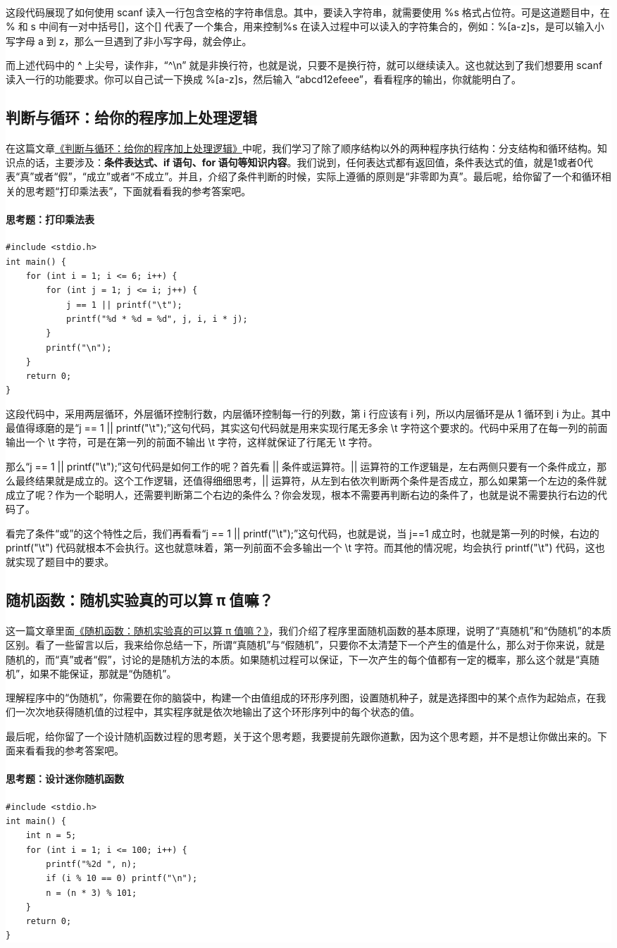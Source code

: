 这段代码展现了如何使用 scanf 读入一行包含空格的字符串信息。其中，要读入字符串，就需要使用 %s 格式占位符。可是这道题目中，在 % 和 s 中间有一对中括号\[\]，这个\[\] 代表了一个集合，用来控制%s 在读入过程中可以读入的字符集合的，例如：%\[a-z\]s，是可以输入小写字母 a 到 z，那么一旦遇到了非小写字母，就会停止。

而上述代码中的 ^ 上尖号，读作非，“^\\n” 就是非换行符，也就是说，只要不是换行符，就可以继续读入。这也就达到了我们想要用 scanf 读入一行的功能要求。你可以自己试一下换成 %\[a-z\]s，然后输入 “abcd12efeee”，看看程序的输出，你就能明白了。

## 判断与循环：给你的程序加上处理逻辑

在这篇文章[《判断与循环：给你的程序加上处理逻辑》](http://time.geekbang.org/column/article/185667)中呢，我们学习了除了顺序结构以外的两种程序执行结构：分支结构和循环结构。知识点的话，主要涉及：**条件表达式、if 语句、for 语句等知识内容**。我们说到，任何表达式都有返回值，条件表达式的值，就是1或者0代表“真”或者“假”，“成立”或者“不成立”。并且，介绍了条件判断的时候，实际上遵循的原则是“非零即为真”。最后呢，给你留了一个和循环相关的思考题“打印乘法表”，下面就看看我的参考答案吧。

#### 思考题：打印乘法表

```
#include <stdio.h>
int main() {
    for (int i = 1; i <= 6; i++) {
        for (int j = 1; j <= i; j++) {
            j == 1 || printf("\t");          
            printf("%d * %d = %d", j, i, i * j);
        }
        printf("\n");
    }
    return 0;
}

```

这段代码中，采用两层循环，外层循环控制行数，内层循环控制每一行的列数，第 i 行应该有 i 列，所以内层循环是从 1 循环到 i 为止。其中最值得琢磨的是“j == 1 || printf("\\t");”这句代码，其实这句代码就是用来实现行尾无多余 \\t 字符这个要求的。代码中采用了在每一列的前面输出一个 \\t 字符，可是在第一列的前面不输出 \\t 字符，这样就保证了行尾无 \\t 字符。

那么“j == 1 || printf("\\t");”这句代码是如何工作的呢？首先看 || 条件或运算符。|| 运算符的工作逻辑是，左右两侧只要有一个条件成立，那么最终结果就是成立的。这个工作逻辑，还值得细细思考，|| 运算符，从左到右依次判断两个条件是否成立，那么如果第一个左边的条件就成立了呢？作为一个聪明人，还需要判断第二个右边的条件么？你会发现，根本不需要再判断右边的条件了，也就是说不需要执行右边的代码了。

看完了条件“或”的这个特性之后，我们再看看“j == 1 || printf("\\t");”这句代码，也就是说，当 j==1 成立时，也就是第一列的时候，右边的 printf("\\t") 代码就根本不会执行。这也就意味着，第一列前面不会多输出一个 \\t 字符。而其他的情况呢，均会执行 printf("\\t") 代码，这也就实现了题目中的要求。

## 随机函数：随机实验真的可以算 π 值嘛？

这一篇文章里面[《随机函数：随机实验真的可以算 π 值嘛？》](https://time.geekbang.org/column/article/187287)，我们介绍了程序里面随机函数的基本原理，说明了“真随机”和“伪随机”的本质区别。看了一些留言以后，我来给你总结一下，所谓“真随机”与“假随机”，只要你不太清楚下一个产生的值是什么，那么对于你来说，就是随机的，而“真”或者“假”，讨论的是随机方法的本质。如果随机过程可以保证，下一次产生的每个值都有一定的概率，那么这个就是“真随机”，如果不能保证，那就是“伪随机”。

理解程序中的“伪随机”，你需要在你的脑袋中，构建一个由值组成的环形序列图，设置随机种子，就是选择图中的某个点作为起始点，在我们一次次地获得随机值的过程中，其实程序就是依次地输出了这个环形序列中的每个状态的值。

最后呢，给你留了一个设计随机函数过程的思考题，关于这个思考题，我要提前先跟你道歉，因为这个思考题，并不是想让你做出来的。下面来看看我的参考答案吧。

#### 思考题：设计迷你随机函数

```
#include <stdio.h>
int main() {
    int n = 5;
    for (int i = 1; i <= 100; i++) {
        printf("%2d ", n);
        if (i % 10 == 0) printf("\n");
        n = (n * 3) % 101;
    }
    return 0;
}

```
